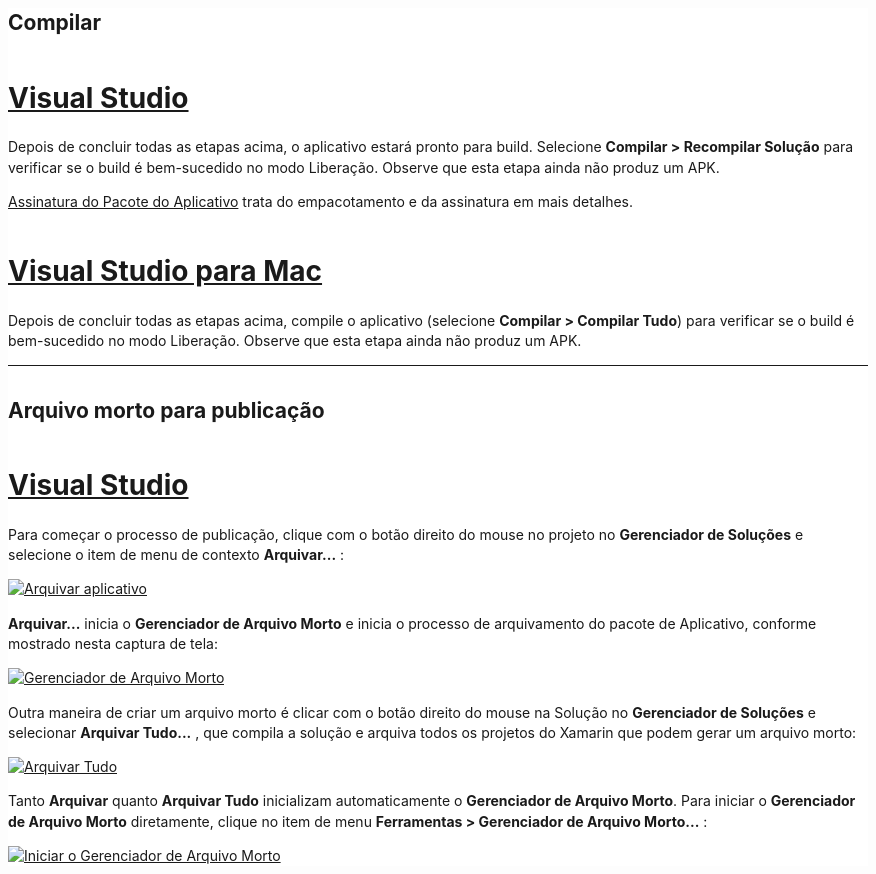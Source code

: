 ## <a name="compile"></a>Compilar

# <a name="visual-studiotabwindows"></a>[Visual Studio](#tab/windows)

Depois de concluir todas as etapas acima, o aplicativo estará pronto para build. Selecione **Compilar > Recompilar Solução** para verificar se o build é bem-sucedido no modo Liberação. Observe que esta etapa ainda não produz um APK.

[Assinatura do Pacote do Aplicativo](~/android/deploy-test/signing/index.md) trata do empacotamento e da assinatura em mais detalhes.

# <a name="visual-studio-for-mactabmacos"></a>[Visual Studio para Mac](#tab/macos)

Depois de concluir todas as etapas acima, compile o aplicativo (selecione **Compilar > Compilar Tudo**) para verificar se o build é bem-sucedido no modo Liberação. Observe que esta etapa ainda não produz um APK.

-----

<a name="archive" />

## <a name="archive-for-publishing"></a>Arquivo morto para publicação

# <a name="visual-studiotabwindows"></a>[Visual Studio](#tab/windows)

Para começar o processo de publicação, clique com o botão direito do mouse no projeto no **Gerenciador de Soluções** e selecione o item de menu de contexto **Arquivar...** :

[![Arquivar aplicativo](images/vs/07-archive-for-publishing-sml.png)](images/vs/07-archive-for-publishing.png#lightbox)

**Arquivar...** inicia o **Gerenciador de Arquivo Morto** e inicia o processo de arquivamento do pacote de Aplicativo, conforme mostrado nesta captura de tela:

[![Gerenciador de Arquivo Morto](images/vs/08-archive-manager-sml.png)](images/vs/08-archive-manager.png#lightbox)

Outra maneira de criar um arquivo morto é clicar com o botão direito do mouse na Solução no **Gerenciador de Soluções** e selecionar **Arquivar Tudo...** , que compila a solução e arquiva todos os projetos do Xamarin que podem gerar um arquivo morto:

[![Arquivar Tudo](images/vs/09-archive-all-sml.png)](images/vs/09-archive-all.png#lightbox)

Tanto **Arquivar** quanto **Arquivar Tudo** inicializam automaticamente o **Gerenciador de Arquivo Morto**. Para iniciar o **Gerenciador de Arquivo Morto** diretamente, clique no item de menu **Ferramentas > Gerenciador de Arquivo Morto...** :

[![Iniciar o Gerenciador de Arquivo Morto](images/vs/10-launch-archive-manager-sml.png)](images/vs/10-launch-archive-manager.png#lightbox)
